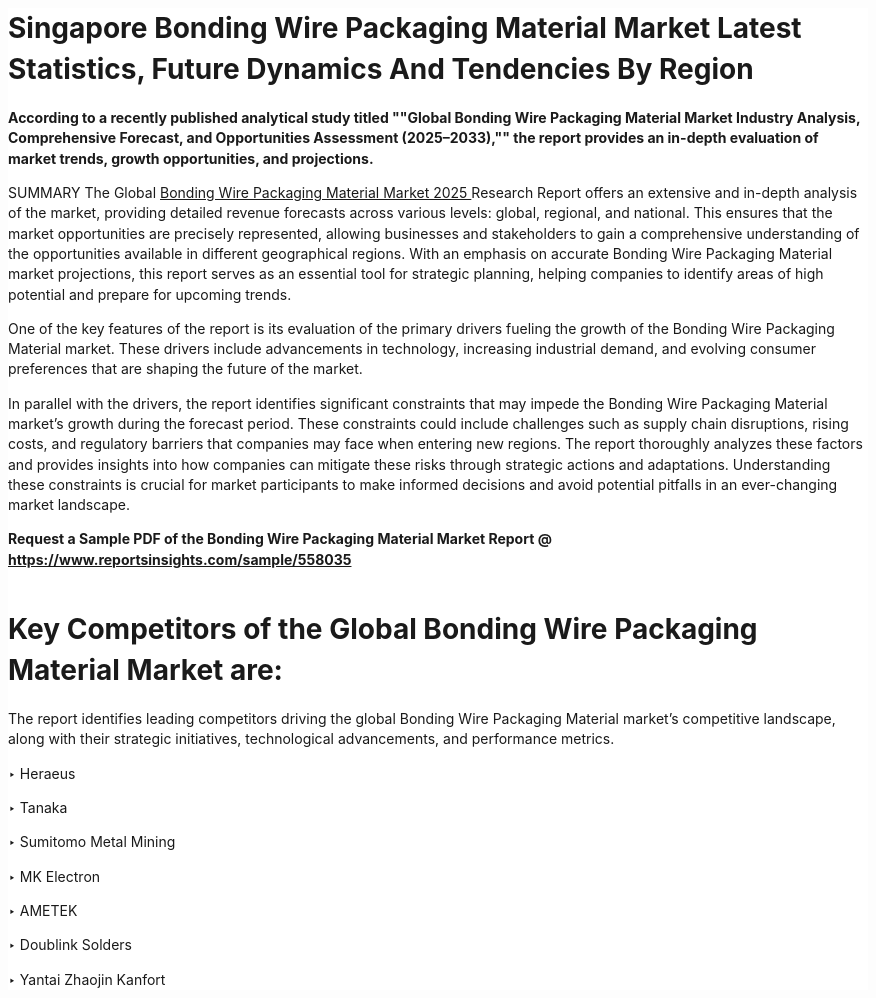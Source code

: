 # Singapore Bonding Wire Packaging Material Market Latest Statistics, Future Dynamics And Tendencies By Region

<strong>According to a recently published analytical study titled ""Global Bonding Wire Packaging Material Market Industry Analysis, Comprehensive Forecast, and Opportunities Assessment (2025–2033),"" the report provides an in-depth evaluation of market trends, growth opportunities, and projections.</strong>

SUMMARY The Global <a href=https://www.reportsinsights.com/sample/558035>Bonding Wire Packaging Material Market 2025 </a> Research Report offers an extensive and in-depth analysis of the market, providing detailed revenue forecasts across various levels: global, regional, and national. This ensures that the market opportunities are precisely represented, allowing businesses and stakeholders to gain a comprehensive understanding of the opportunities available in different geographical regions. With an emphasis on accurate Bonding Wire Packaging Material market projections, this report serves as an essential tool for strategic planning, helping companies to identify areas of high potential and prepare for upcoming trends.

One of the key features of the report is its evaluation of the primary drivers fueling the growth of the Bonding Wire Packaging Material market. These drivers include advancements in technology, increasing industrial demand, and evolving consumer preferences that are shaping the future of the market. 

In parallel with the drivers, the report identifies significant constraints that may impede the Bonding Wire Packaging Material market’s growth during the forecast period. These constraints could include challenges such as supply chain disruptions, rising costs, and regulatory barriers that companies may face when entering new regions. The report thoroughly analyzes these factors and provides insights into how companies can mitigate these risks through strategic actions and adaptations. Understanding these constraints is crucial for market participants to make informed decisions and avoid potential pitfalls in an ever-changing market landscape.

<strong>Request a Sample PDF of the Bonding Wire Packaging Material Market Report </strong><strong>@<a href=https://www.reportsinsights.com/sample/558035> https://www.reportsinsights.com/sample/558035</a></strong></font>

# <strong>Key Competitors of the Global Bonding Wire Packaging Material Market are:</strong>

The report identifies leading competitors driving the global Bonding Wire Packaging Material market’s competitive landscape, along with their strategic initiatives, technological advancements, and performance metrics.

‣ Heraeus

‣ Tanaka

‣ Sumitomo Metal Mining

‣ MK Electron

‣ AMETEK

‣ Doublink Solders

‣ Yantai Zhaojin Kanfort

